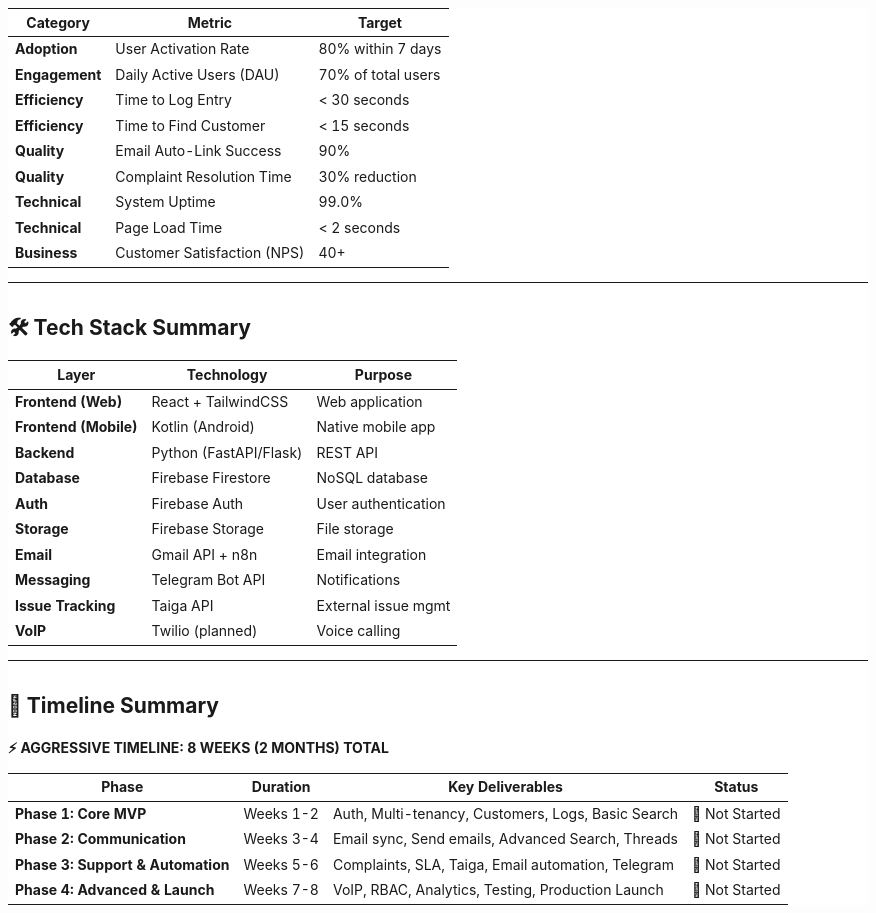 | Category | Metric | Target |
|----------|--------|--------|
| **Adoption** | User Activation Rate | 80% within 7 days |
| **Engagement** | Daily Active Users (DAU) | 70% of total users |
| **Efficiency** | Time to Log Entry | < 30 seconds |
| **Efficiency** | Time to Find Customer | < 15 seconds |
| **Quality** | Email Auto-Link Success | 90% |
| **Quality** | Complaint Resolution Time | 30% reduction |
| **Technical** | System Uptime | 99.0% |
| **Technical** | Page Load Time | < 2 seconds |
| **Business** | Customer Satisfaction (NPS) | 40+ |

---

## 🛠 Tech Stack Summary

| Layer | Technology | Purpose |
|-------|-----------|---------|
| **Frontend (Web)** | React + TailwindCSS | Web application |
| **Frontend (Mobile)** | Kotlin (Android) | Native mobile app |
| **Backend** | Python (FastAPI/Flask) | REST API |
| **Database** | Firebase Firestore | NoSQL database |
| **Auth** | Firebase Auth | User authentication |
| **Storage** | Firebase Storage | File storage |
| **Email** | Gmail API + n8n | Email integration |
| **Messaging** | Telegram Bot API | Notifications |
| **Issue Tracking** | Taiga API | External issue mgmt |
| **VoIP** | Twilio (planned) | Voice calling |

---

## 📅 Timeline Summary

**⚡ AGGRESSIVE TIMELINE: 8 WEEKS (2 MONTHS) TOTAL**

| Phase | Duration | Key Deliverables | Status |
|-------|----------|-----------------|--------|
| **Phase 1: Core MVP** | Weeks 1-2 | Auth, Multi-tenancy, Customers, Logs, Basic Search | 🔴 Not Started |
| **Phase 2: Communication** | Weeks 3-4 | Email sync, Send emails, Advanced Search, Threads | 🔴 Not Started |
| **Phase 3: Support & Automation** | Weeks 5-6 | Complaints, SLA, Taiga, Email automation, Telegram | 🔴 Not Started |
| **Phase 4: Advanced & Launch** | Weeks 7-8 | VoIP, RBAC, Analytics, Testing, Production Launch | 🔴 Not Started |
